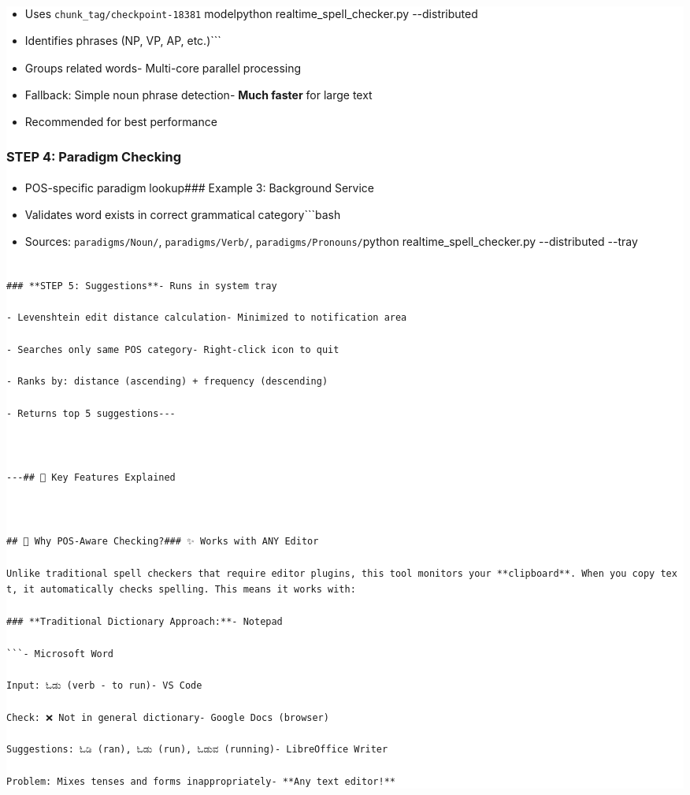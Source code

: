 - Uses `chunk_tag/checkpoint-18381` modelpython realtime_spell_checker.py --distributed

- Identifies phrases (NP, VP, AP, etc.)```

- Groups related words- Multi-core parallel processing

- Fallback: Simple noun phrase detection- **Much faster** for large text

- Recommended for best performance

### **STEP 4: Paradigm Checking**

- POS-specific paradigm lookup### Example 3: Background Service

- Validates word exists in correct grammatical category```bash

- Sources: `paradigms/Noun/`, `paradigms/Verb/`, `paradigms/Pronouns/`python realtime_spell_checker.py --distributed --tray

```

### **STEP 5: Suggestions**- Runs in system tray

- Levenshtein edit distance calculation- Minimized to notification area

- Searches only same POS category- Right-click icon to quit

- Ranks by: distance (ascending) + frequency (descending)

- Returns top 5 suggestions---



---## 🎯 Key Features Explained



## 🎯 Why POS-Aware Checking?### ✨ Works with ANY Editor

Unlike traditional spell checkers that require editor plugins, this tool monitors your **clipboard**. When you copy text, it automatically checks spelling. This means it works with:

### **Traditional Dictionary Approach:**- Notepad

```- Microsoft Word

Input: ಓಡು (verb - to run)- VS Code

Check: ❌ Not in general dictionary- Google Docs (browser)

Suggestions: ಓಡಿ (ran), ಓಡು (run), ಓಡುವ (running)- LibreOffice Writer

Problem: Mixes tenses and forms inappropriately- **Any text editor!**

```
